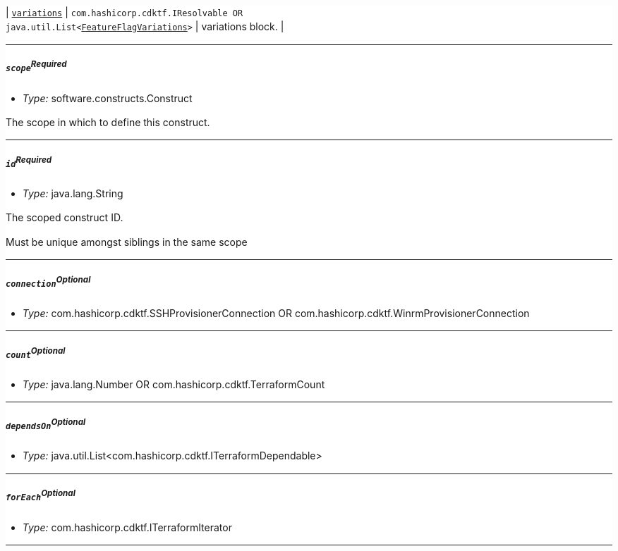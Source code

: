 | <code><a href="#@cdktf/provider-launchdarkly.featureFlag.FeatureFlag.Initializer.parameter.variations">variations</a></code> | <code>com.hashicorp.cdktf.IResolvable OR java.util.List<<a href="#@cdktf/provider-launchdarkly.featureFlag.FeatureFlagVariations">FeatureFlagVariations</a>></code> | variations block. |

---

##### `scope`<sup>Required</sup> <a name="scope" id="@cdktf/provider-launchdarkly.featureFlag.FeatureFlag.Initializer.parameter.scope"></a>

- *Type:* software.constructs.Construct

The scope in which to define this construct.

---

##### `id`<sup>Required</sup> <a name="id" id="@cdktf/provider-launchdarkly.featureFlag.FeatureFlag.Initializer.parameter.id"></a>

- *Type:* java.lang.String

The scoped construct ID.

Must be unique amongst siblings in the same scope

---

##### `connection`<sup>Optional</sup> <a name="connection" id="@cdktf/provider-launchdarkly.featureFlag.FeatureFlag.Initializer.parameter.connection"></a>

- *Type:* com.hashicorp.cdktf.SSHProvisionerConnection OR com.hashicorp.cdktf.WinrmProvisionerConnection

---

##### `count`<sup>Optional</sup> <a name="count" id="@cdktf/provider-launchdarkly.featureFlag.FeatureFlag.Initializer.parameter.count"></a>

- *Type:* java.lang.Number OR com.hashicorp.cdktf.TerraformCount

---

##### `dependsOn`<sup>Optional</sup> <a name="dependsOn" id="@cdktf/provider-launchdarkly.featureFlag.FeatureFlag.Initializer.parameter.dependsOn"></a>

- *Type:* java.util.List<com.hashicorp.cdktf.ITerraformDependable>

---

##### `forEach`<sup>Optional</sup> <a name="forEach" id="@cdktf/provider-launchdarkly.featureFlag.FeatureFlag.Initializer.parameter.forEach"></a>

- *Type:* com.hashicorp.cdktf.ITerraformIterator

---